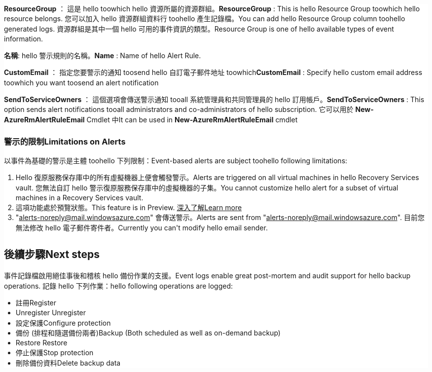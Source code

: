<span data-ttu-id="07ee0-264">**ResourceGroup** ： 這是 hello toowhich hello 資源所屬的資源群組。</span><span class="sxs-lookup"><span data-stu-id="07ee0-264">**ResourceGroup** : This is hello Resource Group toowhich hello resource belongs.</span></span> <span data-ttu-id="07ee0-265">您可以加入 hello 資源群組資料行 toohello 產生記錄檔。</span><span class="sxs-lookup"><span data-stu-id="07ee0-265">You can add hello Resource Group column toohello generated logs.</span></span> <span data-ttu-id="07ee0-266">資源群組是其中一個 hello 可用的事件資訊的類型。</span><span class="sxs-lookup"><span data-stu-id="07ee0-266">Resource Group is one of hello available types of event information.</span></span>

<span data-ttu-id="07ee0-267">**名稱**: hello 警示規則的名稱。</span><span class="sxs-lookup"><span data-stu-id="07ee0-267">**Name** : Name of hello Alert Rule.</span></span>

<span data-ttu-id="07ee0-268">**CustomEmail** ： 指定您要警示的通知 toosend hello 自訂電子郵件地址 toowhich</span><span class="sxs-lookup"><span data-stu-id="07ee0-268">**CustomEmail** : Specify hello custom email address toowhich you want toosend an alert notification</span></span>

<span data-ttu-id="07ee0-269">**SendToServiceOwners** ： 這個選項會傳送警示通知 tooall 系統管理員和共同管理員的 hello 訂用帳戶。</span><span class="sxs-lookup"><span data-stu-id="07ee0-269">**SendToServiceOwners** : This option sends alert notifications tooall administrators and co-administrators of hello subscription.</span></span> <span data-ttu-id="07ee0-270">它可以用於 **New-AzureRmAlertRuleEmail** Cmdlet 中</span><span class="sxs-lookup"><span data-stu-id="07ee0-270">It can be used in **New-AzureRmAlertRuleEmail** cmdlet</span></span>

### <a name="limitations-on-alerts"></a><span data-ttu-id="07ee0-271">警示的限制</span><span class="sxs-lookup"><span data-stu-id="07ee0-271">Limitations on Alerts</span></span>
<span data-ttu-id="07ee0-272">以事件為基礎的警示是主體 toohello 下列限制：</span><span class="sxs-lookup"><span data-stu-id="07ee0-272">Event-based alerts are subject toohello following limitations:</span></span>

1. <span data-ttu-id="07ee0-273">Hello 復原服務保存庫中的所有虛擬機器上便會觸發警示。</span><span class="sxs-lookup"><span data-stu-id="07ee0-273">Alerts are triggered on all virtual machines in hello Recovery Services vault.</span></span> <span data-ttu-id="07ee0-274">您無法自訂 hello 警示復原服務保存庫中的虛擬機器的子集。</span><span class="sxs-lookup"><span data-stu-id="07ee0-274">You cannot customize hello alert for a subset of virtual machines in a Recovery Services vault.</span></span>
2. <span data-ttu-id="07ee0-275">這項功能處於預覽狀態。</span><span class="sxs-lookup"><span data-stu-id="07ee0-275">This feature is in Preview.</span></span> [<span data-ttu-id="07ee0-276">深入了解</span><span class="sxs-lookup"><span data-stu-id="07ee0-276">Learn more</span></span>](../monitoring-and-diagnostics/insights-powershell-samples.md#create-metric-alerts)
3. <span data-ttu-id="07ee0-277">"alerts-noreply@mail.windowsazure.com" 會傳送警示。</span><span class="sxs-lookup"><span data-stu-id="07ee0-277">Alerts are sent from "alerts-noreply@mail.windowsazure.com".</span></span> <span data-ttu-id="07ee0-278">目前您無法修改 hello 電子郵件寄件者。</span><span class="sxs-lookup"><span data-stu-id="07ee0-278">Currently you can't modify hello email sender.</span></span>

## <a name="next-steps"></a><span data-ttu-id="07ee0-279">後續步驟</span><span class="sxs-lookup"><span data-stu-id="07ee0-279">Next steps</span></span>
<span data-ttu-id="07ee0-280">事件記錄檔啟用絕佳事後和稽核 hello 備份作業的支援。</span><span class="sxs-lookup"><span data-stu-id="07ee0-280">Event logs enable great post-mortem and audit support for hello backup operations.</span></span> <span data-ttu-id="07ee0-281">記錄 hello 下列作業：</span><span class="sxs-lookup"><span data-stu-id="07ee0-281">hello following operations are logged:</span></span>

* <span data-ttu-id="07ee0-282">註冊</span><span class="sxs-lookup"><span data-stu-id="07ee0-282">Register</span></span>
* <span data-ttu-id="07ee0-283">Unregister </span><span class="sxs-lookup"><span data-stu-id="07ee0-283">Unregister</span></span>
* <span data-ttu-id="07ee0-284">設定保護</span><span class="sxs-lookup"><span data-stu-id="07ee0-284">Configure protection</span></span>
* <span data-ttu-id="07ee0-285">備份 (排程和隨選備份兩者)</span><span class="sxs-lookup"><span data-stu-id="07ee0-285">Backup (Both scheduled as well as on-demand backup)</span></span>
* <span data-ttu-id="07ee0-286">Restore </span><span class="sxs-lookup"><span data-stu-id="07ee0-286">Restore</span></span>
* <span data-ttu-id="07ee0-287">停止保護</span><span class="sxs-lookup"><span data-stu-id="07ee0-287">Stop protection</span></span>
* <span data-ttu-id="07ee0-288">刪除備份資料</span><span class="sxs-lookup"><span data-stu-id="07ee0-288">Delete backup data</span></span>